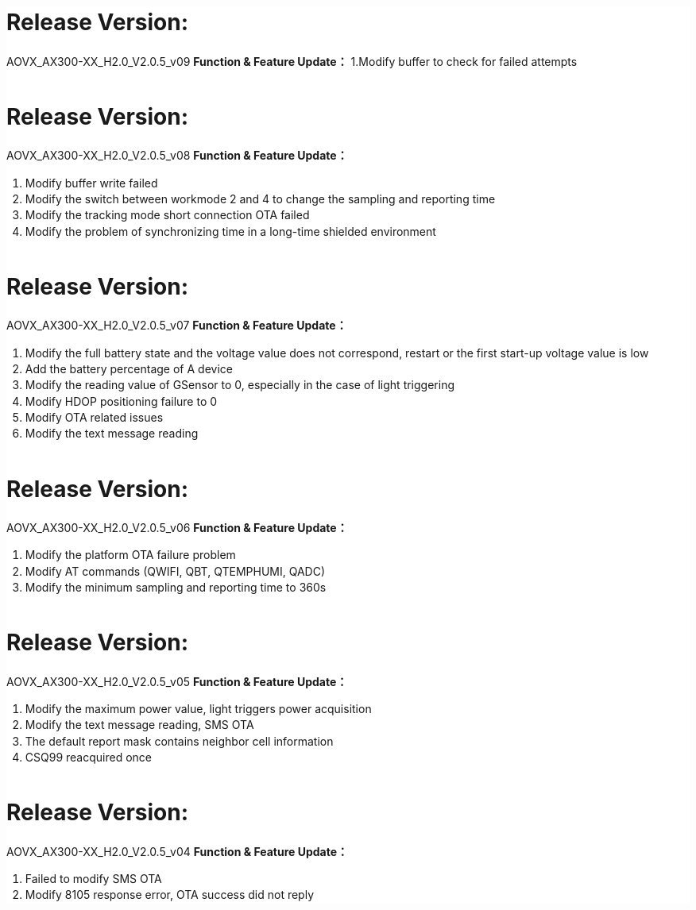 # Release Version:
AOVX_AX300-XX_H2.0_V2.0.5_v09
**Function & Feature Update：**
1.Modify buffer to check for failed attempts


# Release Version:
AOVX_AX300-XX_H2.0_V2.0.5_v08
**Function & Feature Update：**
1. Modify buffer write failed
2. Modify the switch between workmode 2 and 4 to change the sampling and reporting time
3. Modify the tracking mode short connection OTA failed
4. Modify the problem of synchronizing time in a long-time shielded environment


# Release Version:
AOVX_AX300-XX_H2.0_V2.0.5_v07
**Function & Feature Update：**
1. Modify the full battery state and the voltage value does not correspond, restart or the first start-up voltage value is low
2. Add the battery percentage of A device
3. Modify the reading value of GSensor to 0, especially in the case of light triggering
4. Modify HDOP positioning failure to 0
5. Modify OTA related issues
6. Modify the text message reading


# Release Version:
AOVX_AX300-XX_H2.0_V2.0.5_v06
**Function & Feature Update：**
1. Modify the platform OTA failure problem
2. Modify AT commands (QWIFI, QBT, QTEMPHUMI, QADC)
3. Modify the minimum sampling and reporting time to 360s


# Release Version:
AOVX_AX300-XX_H2.0_V2.0.5_v05
**Function & Feature Update：**
1. Modify the maximum power value, light triggers power acquisition
2. Modify the text message reading, SMS OTA
3. The default report mask contains neighbor cell information
4. CSQ99 reacquired once


# Release Version:
AOVX_AX300-XX_H2.0_V2.0.5_v04
**Function & Feature Update：**
1. Failed to modify SMS OTA
2. Modify 8105 response error, OTA success did not reply
